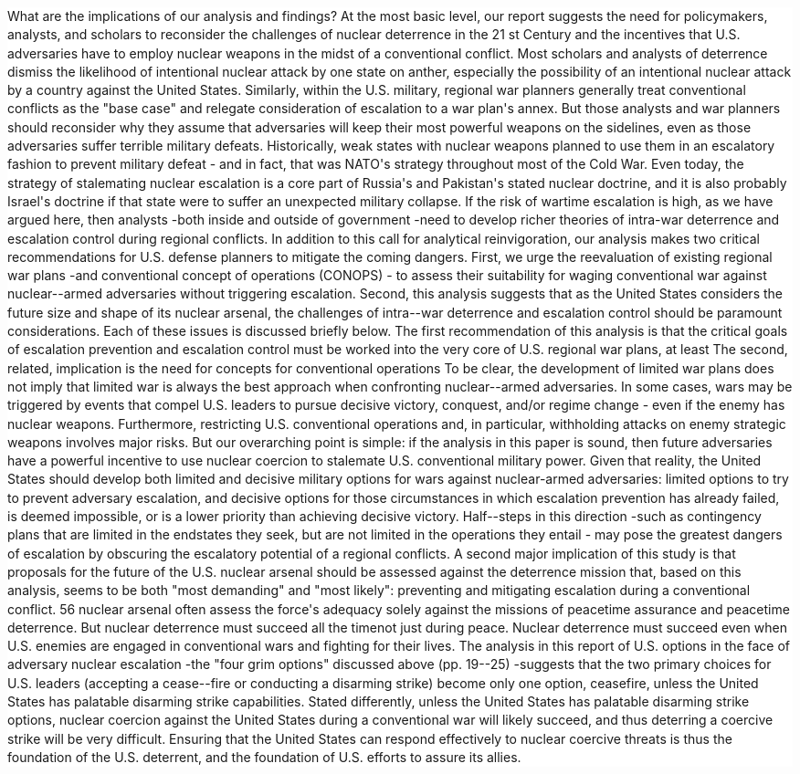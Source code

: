 What are the implications of our analysis and findings? At the most basic level, our report suggests the need for policymakers, analysts, and scholars to reconsider the challenges of nuclear deterrence in the 21 st Century and the incentives that U.S. adversaries have to employ nuclear weapons in the midst of a conventional conflict. Most scholars and analysts of deterrence dismiss the likelihood of intentional nuclear attack by one state on anther, especially the possibility of an intentional nuclear attack by a country against the United States. Similarly, within the U.S. military, regional war planners generally treat conventional conflicts as the "base case" and relegate consideration of escalation to a war plan's annex. But those analysts and war planners should reconsider why they assume that adversaries will keep their most powerful weapons on the sidelines, even as those adversaries suffer terrible military defeats. Historically, weak states with nuclear weapons planned to use them in an escalatory fashion to prevent military defeat - and in fact, that was NATO's strategy throughout most of the Cold War. Even today, the strategy of stalemating nuclear escalation is a core part of Russia's and Pakistan's stated nuclear doctrine, and it is also probably Israel's doctrine if that state were to suffer an unexpected military collapse. If the risk of wartime escalation is high, as we have argued here, then analysts -both inside and outside of government -need to develop richer theories of intra-war deterrence and escalation control during regional conflicts.
In addition to this call for analytical reinvigoration, our analysis makes two critical recommendations for U.S. defense planners to mitigate the coming dangers. First, we urge the reevaluation of existing regional war plans -and conventional concept of operations (CONOPS) - to assess their suitability for waging conventional war against nuclear--armed adversaries without triggering escalation. Second, this analysis suggests that as the United
States considers the future size and shape of its nuclear arsenal, the challenges of intra--war deterrence and escalation control should be paramount considerations. Each of these issues is discussed briefly below.
The first recommendation of this analysis is that the critical goals of escalation prevention and escalation control must be worked into the very core of U.S. regional war plans, at least
The second, related, implication is the need for concepts for conventional operations To be clear, the development of limited war plans does not imply that limited war is always the best approach when confronting nuclear--armed adversaries. In some cases, wars may be triggered by events that compel U.S. leaders to pursue decisive victory, conquest, and/or regime change - even if the enemy has nuclear weapons. Furthermore, restricting U.S. conventional operations and, in particular, withholding attacks on enemy strategic weapons involves major risks. But our overarching point is simple: if the analysis in this paper is sound, then future adversaries have a powerful incentive to use nuclear coercion to stalemate U.S. conventional military power. Given that reality, the United States should develop both limited and decisive military options for wars against nuclear-armed adversaries: limited options to try to prevent adversary escalation, and decisive options for those circumstances in which escalation prevention has already failed, is deemed impossible, or is a lower priority than achieving decisive victory. Half--steps in this direction -such as contingency plans that are limited in the endstates they seek, but are not limited in the operations they entail - may pose the greatest dangers of escalation by obscuring the escalatory potential of a regional conflicts.
A second major implication of this study is that proposals for the future of the U.S.
nuclear arsenal should be assessed against the deterrence mission that, based on this analysis, seems to be both "most demanding" and "most likely": preventing and mitigating escalation during a conventional conflict. 
56
nuclear arsenal often assess the force's adequacy solely against the missions of peacetime assurance and peacetime deterrence. But nuclear deterrence must succeed all the timenot just during peace. Nuclear deterrence must succeed even when U.S. enemies are engaged in conventional wars and fighting for their lives.
The analysis in this report of U.S. options in the face of adversary nuclear escalation -the "four grim options" discussed above (pp. 19--25) -suggests that the two primary choices for U.S. leaders (accepting a cease--fire or conducting a disarming strike) become only one option, ceasefire, unless the United States has palatable disarming strike capabilities. Stated differently, unless the United States has palatable disarming strike options, nuclear coercion against the United States during a conventional war will likely succeed, and thus deterring a coercive strike will be very difficult. Ensuring that the United States can respond effectively to nuclear coercive threats is thus the foundation of the U.S.
deterrent, and the foundation of U.S. efforts to assure its allies.